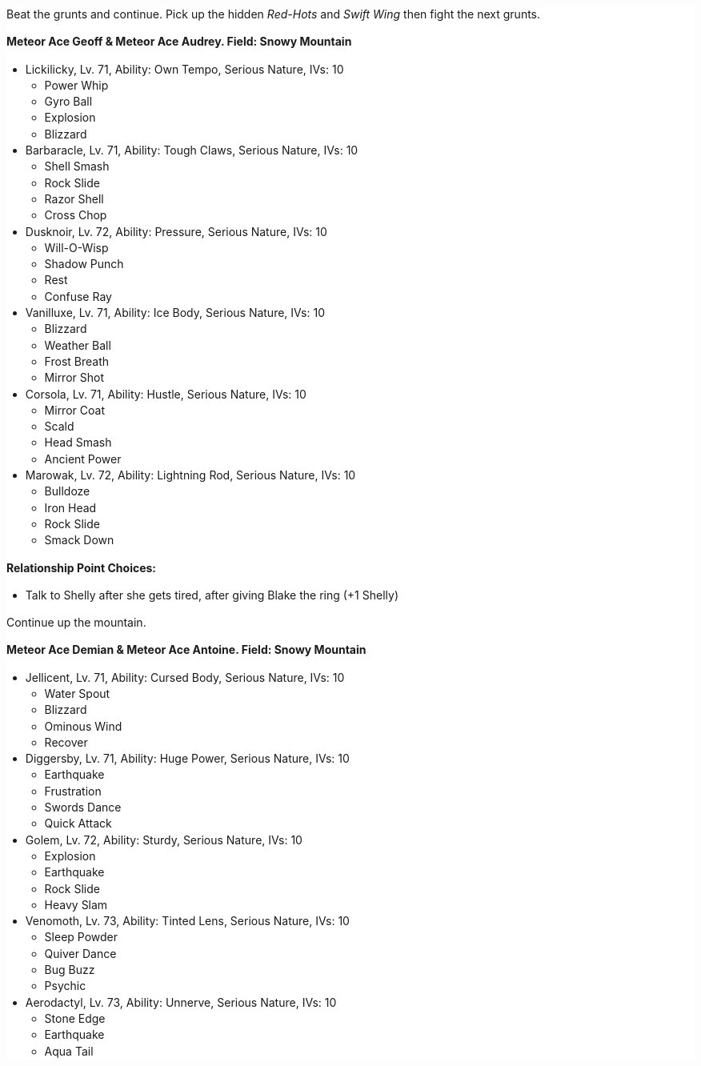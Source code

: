Beat the grunts and continue. Pick up the hidden *Red-Hots* and *Swift Wing* then fight the next grunts.

**Meteor Ace Geoff & Meteor Ace Audrey. Field: Snowy Mountain**
- Lickilicky, Lv. 71, Ability: Own Tempo, Serious Nature, IVs: 10
    - Power Whip
    - Gyro Ball
    - Explosion
    - Blizzard
- Barbaracle, Lv. 71, Ability: Tough Claws, Serious Nature, IVs: 10
    - Shell Smash
    - Rock Slide
    - Razor Shell
    - Cross Chop
- Dusknoir, Lv. 72, Ability: Pressure, Serious Nature, IVs: 10
    - Will-O-Wisp
    - Shadow Punch
    - Rest
    - Confuse Ray
- Vanilluxe, Lv. 71, Ability: Ice Body, Serious Nature, IVs: 10
    - Blizzard
    - Weather Ball
    - Frost Breath
    - Mirror Shot
- Corsola, Lv. 71, Ability: Hustle, Serious Nature, IVs: 10
    - Mirror Coat
    - Scald
    - Head Smash
    - Ancient Power
- Marowak, Lv. 72, Ability: Lightning Rod, Serious Nature, IVs: 10
    - Bulldoze
    - Iron Head
    - Rock Slide
    - Smack Down

**Relationship Point Choices:**
- Talk to Shelly after she gets tired, after giving Blake the ring (+1 Shelly)

Continue up the mountain.

**Meteor Ace Demian & Meteor Ace Antoine. Field: Snowy Mountain**
- Jellicent, Lv. 71, Ability: Cursed Body, Serious Nature, IVs: 10
    - Water Spout
    - Blizzard
    - Ominous Wind
    - Recover
- Diggersby, Lv. 71, Ability: Huge Power, Serious Nature, IVs: 10
    - Earthquake
    - Frustration
    - Swords Dance
    - Quick Attack
- Golem, Lv. 72, Ability: Sturdy, Serious Nature, IVs: 10
    - Explosion
    - Earthquake
    - Rock Slide
    - Heavy Slam
- Venomoth, Lv. 73, Ability: Tinted Lens, Serious Nature, IVs: 10
    - Sleep Powder
    - Quiver Dance
    - Bug Buzz
    - Psychic
- Aerodactyl, Lv. 73, Ability: Unnerve, Serious Nature, IVs: 10
    - Stone Edge
    - Earthquake
    - Aqua Tail